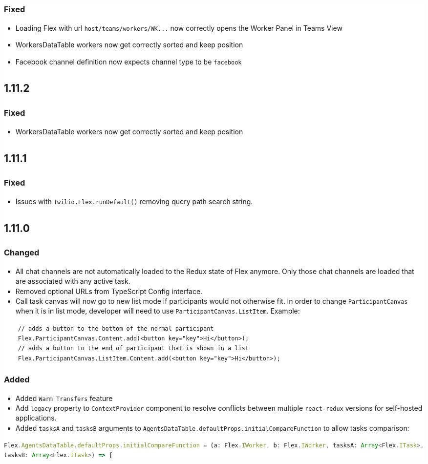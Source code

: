 ### Fixed

-   Loading Flex with url `host/teams/workers/WK...` now correctly opens the Worker Panel in Teams View

-   WorkersDataTable workers now get correctly sorted and keep position

-   Facebook channel definition now expects channel type to be `facebook`

## 1.11.2

### Fixed

-   WorkersDataTable workers now get correctly sorted and keep position

## 1.11.1

### Fixed

-   Issues with `Twilio.Flex.runDefault()` removing query path search string.

## 1.11.0

### Changed

-   All chat channels are not automatically loaded to the Redux state of Flex anymore. Only those chat channels are loaded that are associated with any active task.
-   Removed optional URLs from TypeScript Config interface.
-   Call task canvas will now go to new list mode if participants would not otherwise fit. In order to change `ParticipantCanvas` when it is in list mode, developer
    will need to use `ParticipantCanvas.ListItem`.
    Example:

```
    // adds a button to the bottom of the normal participant
    Flex.ParticipantCanvas.Content.add(<button key="key">Hi</button>);
    // adds a button to the end of participant that is shown in a list
    Flex.ParticipantCanvas.ListItem.Content.add(<button key="key">Hi</button>);
```

### Added

-   Added `Warm Transfers` feature
-   Add `legacy` property to `ContextProvider` component to resolve conflicts between multiple `react-redux` versions for self-hosted applications.
-   Added `tasksA` and `tasksB` arguments to `AgentsDataTable.defaultProps.initialCompareFunction` to allow tasks comparison:

```typescript jsx
Flex.AgentsDataTable.defaultProps.initialCompareFunction = (a: Flex.IWorker, b: Flex.IWorker, tasksA: Array<Flex.ITask>, tasksB: Array<Flex.ITask>) => {
```
